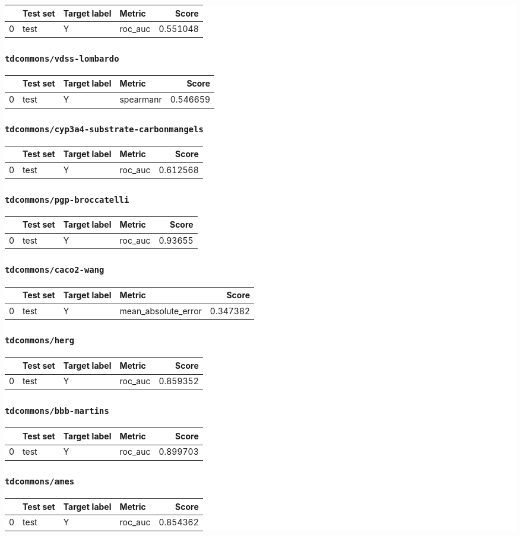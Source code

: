 |    | Test set   | Target label   | Metric   |    Score |
|---:|:-----------|:---------------|:---------|---------:|
|  0 | test       | Y              | roc_auc  | 0.551048 |


### `tdcommons/vdss-lombardo`

|    | Test set   | Target label   | Metric    |    Score |
|---:|:-----------|:---------------|:----------|---------:|
|  0 | test       | Y              | spearmanr | 0.546659 |


### `tdcommons/cyp3a4-substrate-carbonmangels`

|    | Test set   | Target label   | Metric   |    Score |
|---:|:-----------|:---------------|:---------|---------:|
|  0 | test       | Y              | roc_auc  | 0.612568 |


### `tdcommons/pgp-broccatelli`

|    | Test set   | Target label   | Metric   |   Score |
|---:|:-----------|:---------------|:---------|--------:|
|  0 | test       | Y              | roc_auc  | 0.93655 |


### `tdcommons/caco2-wang`

|    | Test set   | Target label   | Metric              |    Score |
|---:|:-----------|:---------------|:--------------------|---------:|
|  0 | test       | Y              | mean_absolute_error | 0.347382 |


### `tdcommons/herg`

|    | Test set   | Target label   | Metric   |    Score |
|---:|:-----------|:---------------|:---------|---------:|
|  0 | test       | Y              | roc_auc  | 0.859352 |


### `tdcommons/bbb-martins`

|    | Test set   | Target label   | Metric   |    Score |
|---:|:-----------|:---------------|:---------|---------:|
|  0 | test       | Y              | roc_auc  | 0.899703 |


### `tdcommons/ames`

|    | Test set   | Target label   | Metric   |    Score |
|---:|:-----------|:---------------|:---------|---------:|
|  0 | test       | Y              | roc_auc  | 0.854362 |
